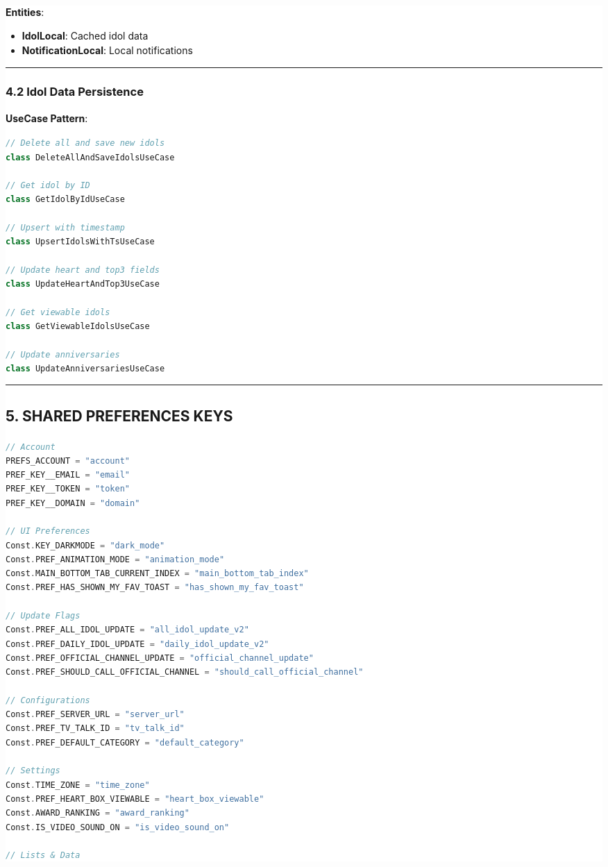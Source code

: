 **Entities**:
- **IdolLocal**: Cached idol data
- **NotificationLocal**: Local notifications

---

### 4.2 Idol Data Persistence

**UseCase Pattern**:

```kotlin
// Delete all and save new idols
class DeleteAllAndSaveIdolsUseCase

// Get idol by ID
class GetIdolByIdUseCase

// Upsert with timestamp
class UpsertIdolsWithTsUseCase

// Update heart and top3 fields
class UpdateHeartAndTop3UseCase

// Get viewable idols
class GetViewableIdolsUseCase

// Update anniversaries
class UpdateAnniversariesUseCase
```

---

## 5. SHARED PREFERENCES KEYS

```kotlin
// Account
PREFS_ACCOUNT = "account"
PREF_KEY__EMAIL = "email"
PREF_KEY__TOKEN = "token"
PREF_KEY__DOMAIN = "domain"

// UI Preferences
Const.KEY_DARKMODE = "dark_mode"
Const.PREF_ANIMATION_MODE = "animation_mode"
Const.MAIN_BOTTOM_TAB_CURRENT_INDEX = "main_bottom_tab_index"
Const.PREF_HAS_SHOWN_MY_FAV_TOAST = "has_shown_my_fav_toast"

// Update Flags
Const.PREF_ALL_IDOL_UPDATE = "all_idol_update_v2"
Const.PREF_DAILY_IDOL_UPDATE = "daily_idol_update_v2"
Const.PREF_OFFICIAL_CHANNEL_UPDATE = "official_channel_update"
Const.PREF_SHOULD_CALL_OFFICIAL_CHANNEL = "should_call_official_channel"

// Configurations
Const.PREF_SERVER_URL = "server_url"
Const.PREF_TV_TALK_ID = "tv_talk_id"
Const.PREF_DEFAULT_CATEGORY = "default_category"

// Settings
Const.TIME_ZONE = "time_zone"
Const.PREF_HEART_BOX_VIEWABLE = "heart_box_viewable"
Const.AWARD_RANKING = "award_ranking"
Const.IS_VIDEO_SOUND_ON = "is_video_sound_on"

// Lists & Data
```